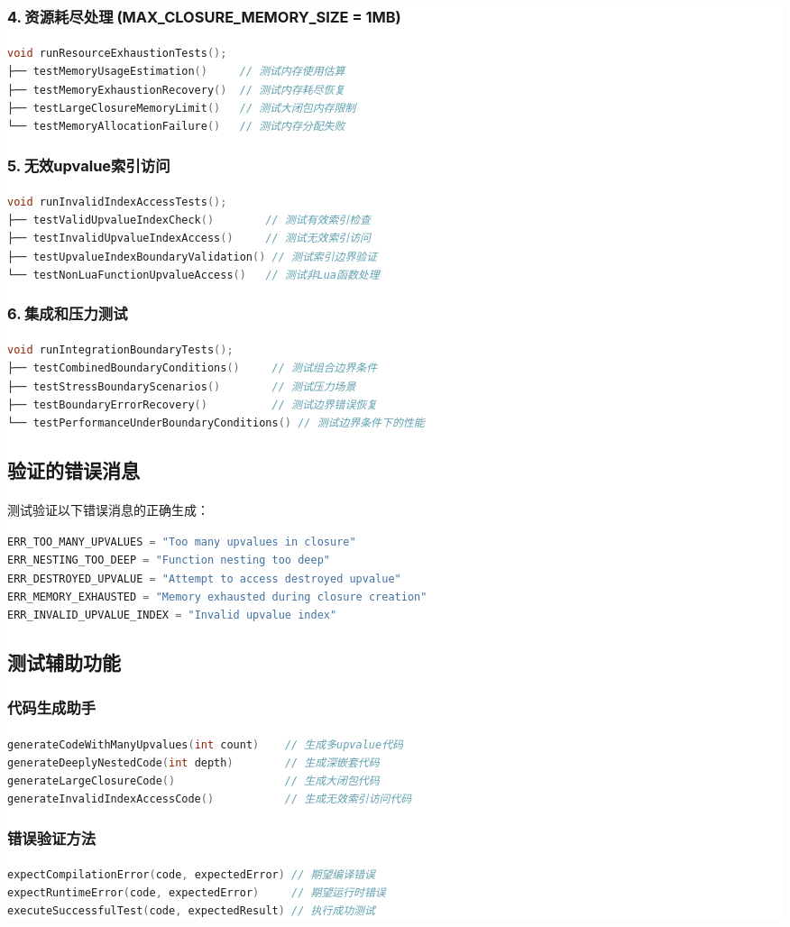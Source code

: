 ### 4. 资源耗尽处理 (MAX_CLOSURE_MEMORY_SIZE = 1MB)
```cpp
void runResourceExhaustionTests();
├── testMemoryUsageEstimation()     // 测试内存使用估算
├── testMemoryExhaustionRecovery()  // 测试内存耗尽恢复
├── testLargeClosureMemoryLimit()   // 测试大闭包内存限制
└── testMemoryAllocationFailure()   // 测试内存分配失败
```

### 5. 无效upvalue索引访问
```cpp
void runInvalidIndexAccessTests();
├── testValidUpvalueIndexCheck()        // 测试有效索引检查
├── testInvalidUpvalueIndexAccess()     // 测试无效索引访问
├── testUpvalueIndexBoundaryValidation() // 测试索引边界验证
└── testNonLuaFunctionUpvalueAccess()   // 测试非Lua函数处理
```

### 6. 集成和压力测试
```cpp
void runIntegrationBoundaryTests();
├── testCombinedBoundaryConditions()     // 测试组合边界条件
├── testStressBoundaryScenarios()        // 测试压力场景
├── testBoundaryErrorRecovery()          // 测试边界错误恢复
└── testPerformanceUnderBoundaryConditions() // 测试边界条件下的性能
```

## 验证的错误消息

测试验证以下错误消息的正确生成：

```cpp
ERR_TOO_MANY_UPVALUES = "Too many upvalues in closure"
ERR_NESTING_TOO_DEEP = "Function nesting too deep"
ERR_DESTROYED_UPVALUE = "Attempt to access destroyed upvalue"
ERR_MEMORY_EXHAUSTED = "Memory exhausted during closure creation"
ERR_INVALID_UPVALUE_INDEX = "Invalid upvalue index"
```

## 测试辅助功能

### 代码生成助手
```cpp
generateCodeWithManyUpvalues(int count)    // 生成多upvalue代码
generateDeeplyNestedCode(int depth)        // 生成深嵌套代码
generateLargeClosureCode()                 // 生成大闭包代码
generateInvalidIndexAccessCode()           // 生成无效索引访问代码
```

### 错误验证方法
```cpp
expectCompilationError(code, expectedError) // 期望编译错误
expectRuntimeError(code, expectedError)     // 期望运行时错误
executeSuccessfulTest(code, expectedResult) // 执行成功测试
```
